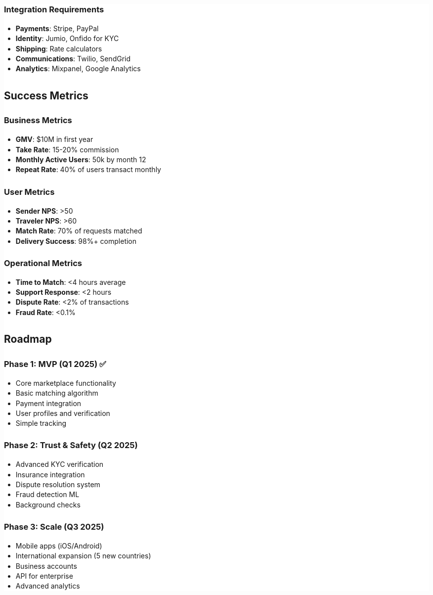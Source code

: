 ### Integration Requirements
- **Payments**: Stripe, PayPal
- **Identity**: Jumio, Onfido for KYC
- **Shipping**: Rate calculators
- **Communications**: Twilio, SendGrid
- **Analytics**: Mixpanel, Google Analytics

## Success Metrics

### Business Metrics
- **GMV**: $10M in first year
- **Take Rate**: 15-20% commission
- **Monthly Active Users**: 50k by month 12
- **Repeat Rate**: 40% of users transact monthly

### User Metrics
- **Sender NPS**: >50
- **Traveler NPS**: >60
- **Match Rate**: 70% of requests matched
- **Delivery Success**: 98%+ completion

### Operational Metrics
- **Time to Match**: <4 hours average
- **Support Response**: <2 hours
- **Dispute Rate**: <2% of transactions
- **Fraud Rate**: <0.1%

## Roadmap

### Phase 1: MVP (Q1 2025) ✅
- Core marketplace functionality
- Basic matching algorithm
- Payment integration
- User profiles and verification
- Simple tracking

### Phase 2: Trust & Safety (Q2 2025)
- Advanced KYC verification
- Insurance integration
- Dispute resolution system
- Fraud detection ML
- Background checks

### Phase 3: Scale (Q3 2025)
- Mobile apps (iOS/Android)
- International expansion (5 new countries)
- Business accounts
- API for enterprise
- Advanced analytics
